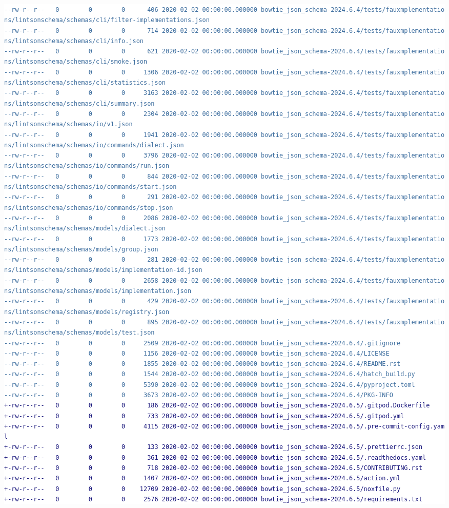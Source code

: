 ```diff
--rw-r--r--   0        0        0      406 2020-02-02 00:00:00.000000 bowtie_json_schema-2024.6.4/tests/fauxmplementations/lintsonschema/schemas/cli/filter-implementations.json
--rw-r--r--   0        0        0      714 2020-02-02 00:00:00.000000 bowtie_json_schema-2024.6.4/tests/fauxmplementations/lintsonschema/schemas/cli/info.json
--rw-r--r--   0        0        0      621 2020-02-02 00:00:00.000000 bowtie_json_schema-2024.6.4/tests/fauxmplementations/lintsonschema/schemas/cli/smoke.json
--rw-r--r--   0        0        0     1306 2020-02-02 00:00:00.000000 bowtie_json_schema-2024.6.4/tests/fauxmplementations/lintsonschema/schemas/cli/statistics.json
--rw-r--r--   0        0        0     3163 2020-02-02 00:00:00.000000 bowtie_json_schema-2024.6.4/tests/fauxmplementations/lintsonschema/schemas/cli/summary.json
--rw-r--r--   0        0        0     2304 2020-02-02 00:00:00.000000 bowtie_json_schema-2024.6.4/tests/fauxmplementations/lintsonschema/schemas/io/v1.json
--rw-r--r--   0        0        0     1941 2020-02-02 00:00:00.000000 bowtie_json_schema-2024.6.4/tests/fauxmplementations/lintsonschema/schemas/io/commands/dialect.json
--rw-r--r--   0        0        0     3796 2020-02-02 00:00:00.000000 bowtie_json_schema-2024.6.4/tests/fauxmplementations/lintsonschema/schemas/io/commands/run.json
--rw-r--r--   0        0        0      844 2020-02-02 00:00:00.000000 bowtie_json_schema-2024.6.4/tests/fauxmplementations/lintsonschema/schemas/io/commands/start.json
--rw-r--r--   0        0        0      291 2020-02-02 00:00:00.000000 bowtie_json_schema-2024.6.4/tests/fauxmplementations/lintsonschema/schemas/io/commands/stop.json
--rw-r--r--   0        0        0     2086 2020-02-02 00:00:00.000000 bowtie_json_schema-2024.6.4/tests/fauxmplementations/lintsonschema/schemas/models/dialect.json
--rw-r--r--   0        0        0     1773 2020-02-02 00:00:00.000000 bowtie_json_schema-2024.6.4/tests/fauxmplementations/lintsonschema/schemas/models/group.json
--rw-r--r--   0        0        0      281 2020-02-02 00:00:00.000000 bowtie_json_schema-2024.6.4/tests/fauxmplementations/lintsonschema/schemas/models/implementation-id.json
--rw-r--r--   0        0        0     2658 2020-02-02 00:00:00.000000 bowtie_json_schema-2024.6.4/tests/fauxmplementations/lintsonschema/schemas/models/implementation.json
--rw-r--r--   0        0        0      429 2020-02-02 00:00:00.000000 bowtie_json_schema-2024.6.4/tests/fauxmplementations/lintsonschema/schemas/models/registry.json
--rw-r--r--   0        0        0      895 2020-02-02 00:00:00.000000 bowtie_json_schema-2024.6.4/tests/fauxmplementations/lintsonschema/schemas/models/test.json
--rw-r--r--   0        0        0     2509 2020-02-02 00:00:00.000000 bowtie_json_schema-2024.6.4/.gitignore
--rw-r--r--   0        0        0     1156 2020-02-02 00:00:00.000000 bowtie_json_schema-2024.6.4/LICENSE
--rw-r--r--   0        0        0     1855 2020-02-02 00:00:00.000000 bowtie_json_schema-2024.6.4/README.rst
--rw-r--r--   0        0        0     1544 2020-02-02 00:00:00.000000 bowtie_json_schema-2024.6.4/hatch_build.py
--rw-r--r--   0        0        0     5390 2020-02-02 00:00:00.000000 bowtie_json_schema-2024.6.4/pyproject.toml
--rw-r--r--   0        0        0     3673 2020-02-02 00:00:00.000000 bowtie_json_schema-2024.6.4/PKG-INFO
+-rw-r--r--   0        0        0      186 2020-02-02 00:00:00.000000 bowtie_json_schema-2024.6.5/.gitpod.Dockerfile
+-rw-r--r--   0        0        0      733 2020-02-02 00:00:00.000000 bowtie_json_schema-2024.6.5/.gitpod.yml
+-rw-r--r--   0        0        0     4115 2020-02-02 00:00:00.000000 bowtie_json_schema-2024.6.5/.pre-commit-config.yaml
+-rw-r--r--   0        0        0      133 2020-02-02 00:00:00.000000 bowtie_json_schema-2024.6.5/.prettierrc.json
+-rw-r--r--   0        0        0      361 2020-02-02 00:00:00.000000 bowtie_json_schema-2024.6.5/.readthedocs.yaml
+-rw-r--r--   0        0        0      718 2020-02-02 00:00:00.000000 bowtie_json_schema-2024.6.5/CONTRIBUTING.rst
+-rw-r--r--   0        0        0     1407 2020-02-02 00:00:00.000000 bowtie_json_schema-2024.6.5/action.yml
+-rw-r--r--   0        0        0    12709 2020-02-02 00:00:00.000000 bowtie_json_schema-2024.6.5/noxfile.py
+-rw-r--r--   0        0        0     2576 2020-02-02 00:00:00.000000 bowtie_json_schema-2024.6.5/requirements.txt
```